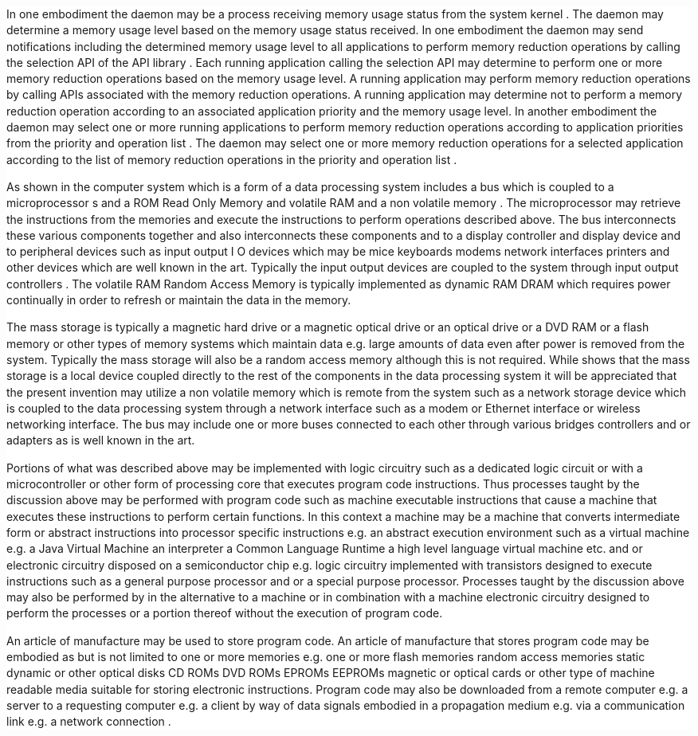 In one embodiment the daemon may be a process receiving memory usage status from the system kernel . The daemon may determine a memory usage level based on the memory usage status received. In one embodiment the daemon may send notifications including the determined memory usage level to all applications to perform memory reduction operations by calling the selection API of the API library . Each running application calling the selection API may determine to perform one or more memory reduction operations based on the memory usage level. A running application may perform memory reduction operations by calling APIs associated with the memory reduction operations. A running application may determine not to perform a memory reduction operation according to an associated application priority and the memory usage level. In another embodiment the daemon may select one or more running applications to perform memory reduction operations according to application priorities from the priority and operation list . The daemon may select one or more memory reduction operations for a selected application according to the list of memory reduction operations in the priority and operation list .

As shown in the computer system which is a form of a data processing system includes a bus which is coupled to a microprocessor s and a ROM Read Only Memory and volatile RAM and a non volatile memory . The microprocessor may retrieve the instructions from the memories and execute the instructions to perform operations described above. The bus interconnects these various components together and also interconnects these components and to a display controller and display device and to peripheral devices such as input output I O devices which may be mice keyboards modems network interfaces printers and other devices which are well known in the art. Typically the input output devices are coupled to the system through input output controllers . The volatile RAM Random Access Memory is typically implemented as dynamic RAM DRAM which requires power continually in order to refresh or maintain the data in the memory.

The mass storage is typically a magnetic hard drive or a magnetic optical drive or an optical drive or a DVD RAM or a flash memory or other types of memory systems which maintain data e.g. large amounts of data even after power is removed from the system. Typically the mass storage will also be a random access memory although this is not required. While shows that the mass storage is a local device coupled directly to the rest of the components in the data processing system it will be appreciated that the present invention may utilize a non volatile memory which is remote from the system such as a network storage device which is coupled to the data processing system through a network interface such as a modem or Ethernet interface or wireless networking interface. The bus may include one or more buses connected to each other through various bridges controllers and or adapters as is well known in the art.

Portions of what was described above may be implemented with logic circuitry such as a dedicated logic circuit or with a microcontroller or other form of processing core that executes program code instructions. Thus processes taught by the discussion above may be performed with program code such as machine executable instructions that cause a machine that executes these instructions to perform certain functions. In this context a machine may be a machine that converts intermediate form or abstract instructions into processor specific instructions e.g. an abstract execution environment such as a virtual machine e.g. a Java Virtual Machine an interpreter a Common Language Runtime a high level language virtual machine etc. and or electronic circuitry disposed on a semiconductor chip e.g. logic circuitry implemented with transistors designed to execute instructions such as a general purpose processor and or a special purpose processor. Processes taught by the discussion above may also be performed by in the alternative to a machine or in combination with a machine electronic circuitry designed to perform the processes or a portion thereof without the execution of program code.

An article of manufacture may be used to store program code. An article of manufacture that stores program code may be embodied as but is not limited to one or more memories e.g. one or more flash memories random access memories static dynamic or other optical disks CD ROMs DVD ROMs EPROMs EEPROMs magnetic or optical cards or other type of machine readable media suitable for storing electronic instructions. Program code may also be downloaded from a remote computer e.g. a server to a requesting computer e.g. a client by way of data signals embodied in a propagation medium e.g. via a communication link e.g. a network connection .
